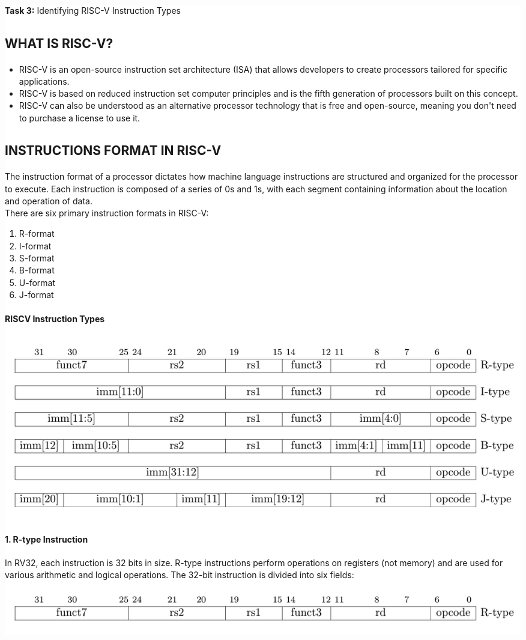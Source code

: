 
<summary><b>Task 3:</b> Identifying RISC-V Instruction Types</summary>

## WHAT IS RISC-V?
- RISC-V is an open-source instruction set architecture (ISA) that allows developers to create processors tailored for specific applications.
- RISC-V is based on reduced instruction set computer principles and is the fifth generation of processors built on this concept.
- RISC-V can also be understood as an alternative processor technology that is free and open-source, meaning you don't need to purchase a license to use it.

## INSTRUCTIONS FORMAT IN RISC-V
The instruction format of a processor dictates how machine language instructions are structured and organized for the processor to execute. Each instruction is composed of a series of 0s and 1s, with each segment containing information about the location and operation of data.  
There are six primary instruction formats in RISC-V:

1. R-format
2. I-format
3. S-format
4. B-format
5. U-format
6. J-format

#### RISCV Instruction Types

 <p align="center">
  <img src="https://github.com/nishit0072e/vsd-mini/blob/main/images/instructions.png">
</p>

#### 1. R-type Instruction
In RV32, each instruction is 32 bits in size. R-type instructions perform operations on registers (not memory) and are used for various arithmetic and logical operations. The 32-bit instruction is divided into six fields:

 <p align="center">
  <img src="https://github.com/nishit0072e/vsd-mini/blob/main/images/instruction_r.png">
</p>
